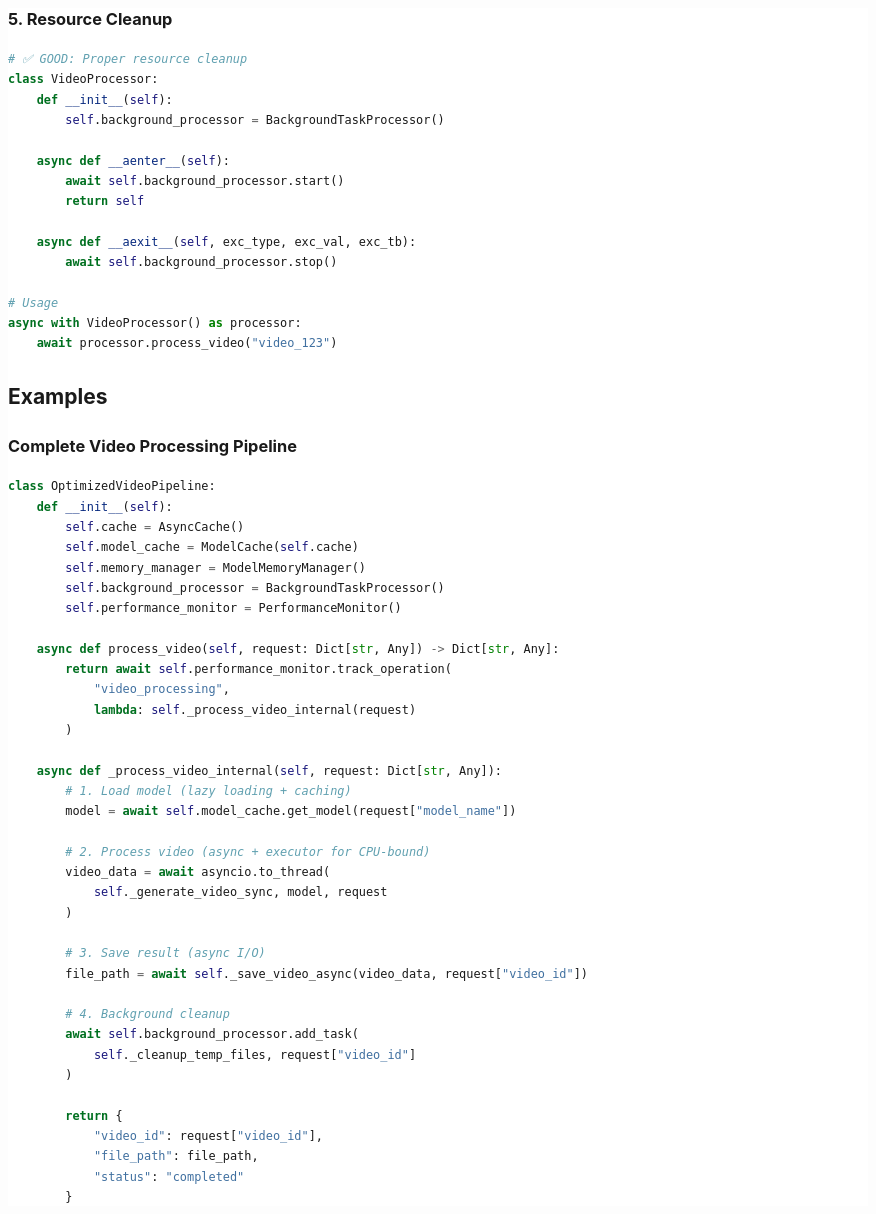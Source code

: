 ### 5. Resource Cleanup

```python
# ✅ GOOD: Proper resource cleanup
class VideoProcessor:
    def __init__(self):
        self.background_processor = BackgroundTaskProcessor()
    
    async def __aenter__(self):
        await self.background_processor.start()
        return self
    
    async def __aexit__(self, exc_type, exc_val, exc_tb):
        await self.background_processor.stop()

# Usage
async with VideoProcessor() as processor:
    await processor.process_video("video_123")
```

## Examples

### Complete Video Processing Pipeline

```python
class OptimizedVideoPipeline:
    def __init__(self):
        self.cache = AsyncCache()
        self.model_cache = ModelCache(self.cache)
        self.memory_manager = ModelMemoryManager()
        self.background_processor = BackgroundTaskProcessor()
        self.performance_monitor = PerformanceMonitor()
    
    async def process_video(self, request: Dict[str, Any]) -> Dict[str, Any]:
        return await self.performance_monitor.track_operation(
            "video_processing",
            lambda: self._process_video_internal(request)
        )
    
    async def _process_video_internal(self, request: Dict[str, Any]):
        # 1. Load model (lazy loading + caching)
        model = await self.model_cache.get_model(request["model_name"])
        
        # 2. Process video (async + executor for CPU-bound)
        video_data = await asyncio.to_thread(
            self._generate_video_sync, model, request
        )
        
        # 3. Save result (async I/O)
        file_path = await self._save_video_async(video_data, request["video_id"])
        
        # 4. Background cleanup
        await self.background_processor.add_task(
            self._cleanup_temp_files, request["video_id"]
        )
        
        return {
            "video_id": request["video_id"],
            "file_path": file_path,
            "status": "completed"
        }
```
